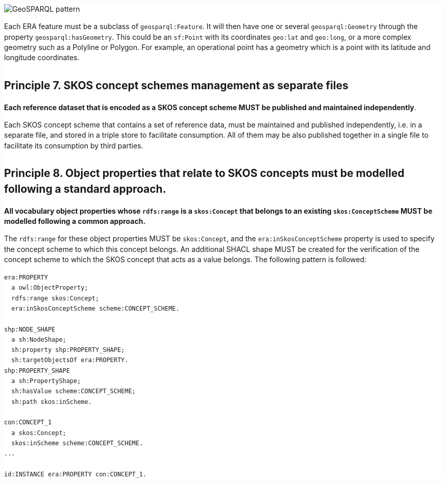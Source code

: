 ![GeoSPARQL pattern](./patterns/ERA-geosparql-pattern.png "GeoSPARQL pattern")

Each ERA feature must be a subclass of `geosparql:Feature`. It will then have one or several `geosparql:Geometry` through the property `geosparql:hasGeometry`. This could be an `sf:Point` with its coordinates `geo:lat` and `geo:long`, or a more complex geometry such as a Polyline or Polygon. For example, an operational point has a geometry which is a point with its latitude and longitude coordinates. 

## Principle 7. SKOS concept schemes management as separate files 

**Each reference dataset that is encoded as a SKOS concept scheme MUST be published and maintained independently**.

Each SKOS concept scheme that contains a set of reference data, must be maintained and published independently, i.e. in a separate file, and stored in a triple store to facilitate consumption. All of them may be also published together in a single file to facilitate its consumption by third parties.

## Principle 8. Object properties that relate to SKOS concepts must be modelled following a standard approach.

**All vocabulary object properties whose `rdfs:range` is a `skos:Concept` that belongs to an existing `skos:ConceptScheme` MUST be modelled following a common approach.**

The `rdfs:range` for these object properties MUST be `skos:Concept`, and the `era:inSkosConceptScheme` property is used to specify the concept scheme to which this concept belongs. An additional SHACL shape MUST be created for the verification of the concept scheme to which the SKOS concept that acts as a value belongs. The following pattern is followed:

```turtle
era:PROPERTY
  a owl:ObjectProperty;
  rdfs:range skos:Concept;
  era:inSkosConceptScheme scheme:CONCEPT_SCHEME.

shp:NODE_SHAPE
  a sh:NodeShape;
  sh:property shp:PROPERTY_SHAPE;
  sh:targetObjectsOf era:PROPERTY.
shp:PROPERTY_SHAPE
  a sh:PropertyShape;
  sh:hasValue scheme:CONCEPT_SCHEME;
  sh:path skos:inScheme.

con:CONCEPT_1
  a skos:Concept;
  skos:inScheme scheme:CONCEPT_SCHEME.
...

id:INSTANCE era:PROPERTY con:CONCEPT_1.
```
